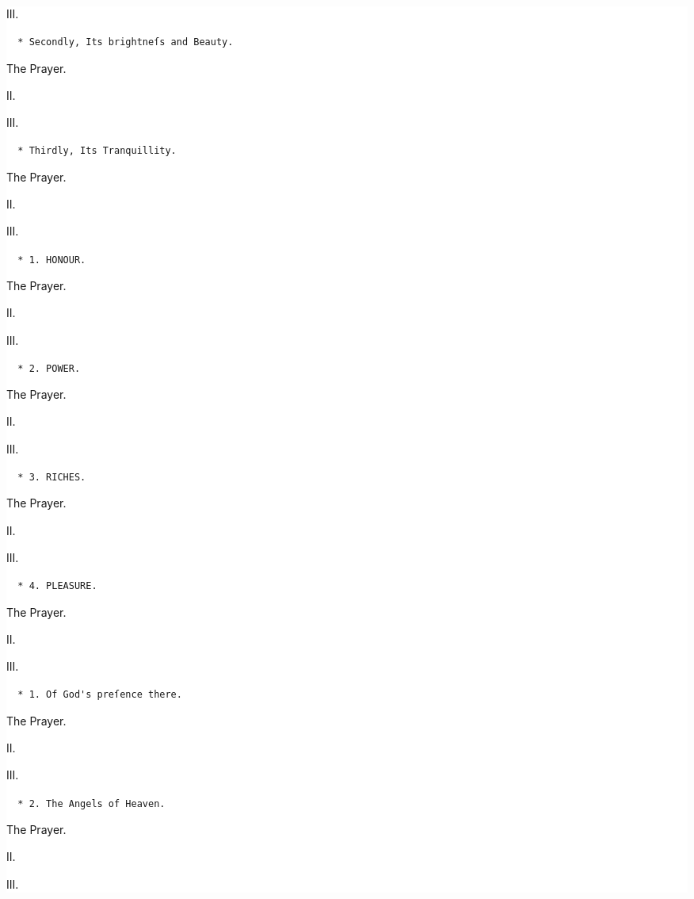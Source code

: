 III.

      * Secondly, Its brightneſs and Beauty.

The Prayer.

II.

III.

      * Thirdly, Its Tranquillity.

The Prayer.

II.

III.

      * 1. HONOUR.

The Prayer.

II.

III.

      * 2. POWER.

The Prayer.

II.

III.

      * 3. RICHES.

The Prayer.

II.

III.

      * 4. PLEASURE.

The Prayer.

II.

III.

      * 1. Of God's preſence there.

The Prayer.

II.

III.

      * 2. The Angels of Heaven.

The Prayer.

II.

III.
